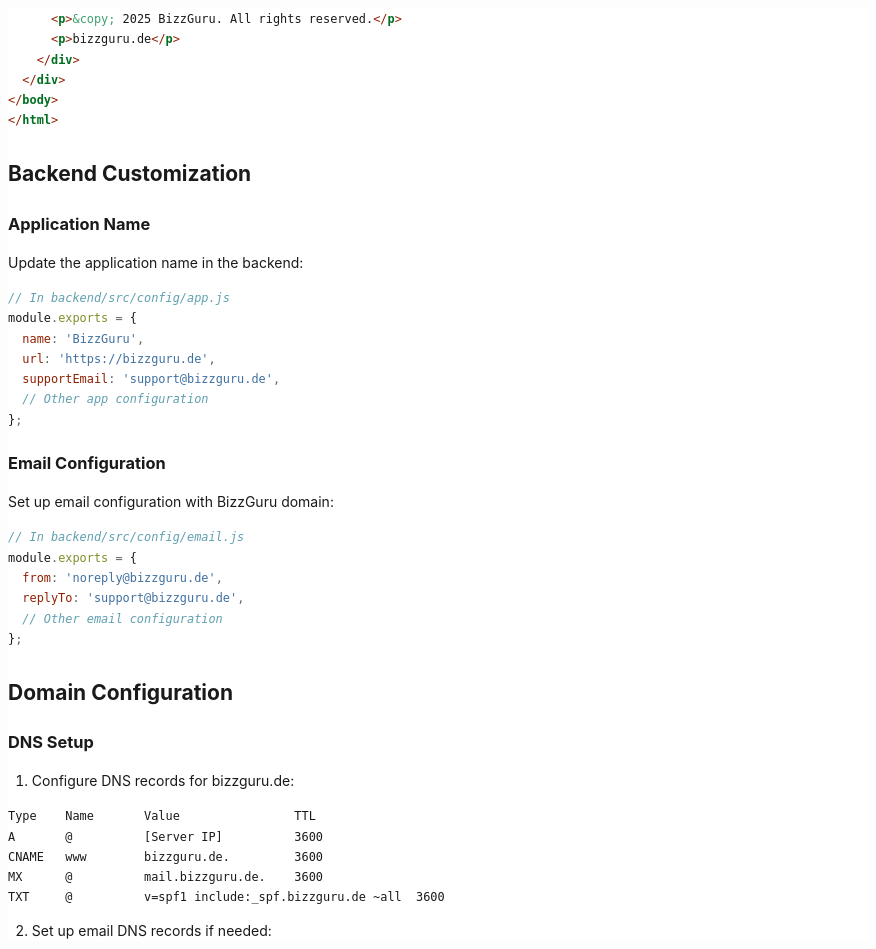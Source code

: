 ```html
      <p>&copy; 2025 BizzGuru. All rights reserved.</p>
      <p>bizzguru.de</p>
    </div>
  </div>
</body>
</html>
```

## Backend Customization

### Application Name

Update the application name in the backend:

```js
// In backend/src/config/app.js
module.exports = {
  name: 'BizzGuru',
  url: 'https://bizzguru.de',
  supportEmail: 'support@bizzguru.de',
  // Other app configuration
};
```

### Email Configuration

Set up email configuration with BizzGuru domain:

```js
// In backend/src/config/email.js
module.exports = {
  from: 'noreply@bizzguru.de',
  replyTo: 'support@bizzguru.de',
  // Other email configuration
};
```

## Domain Configuration

### DNS Setup

1. Configure DNS records for bizzguru.de:

```
Type    Name       Value                TTL
A       @          [Server IP]          3600
CNAME   www        bizzguru.de.         3600
MX      @          mail.bizzguru.de.    3600
TXT     @          v=spf1 include:_spf.bizzguru.de ~all  3600
```

2. Set up email DNS records if needed:
